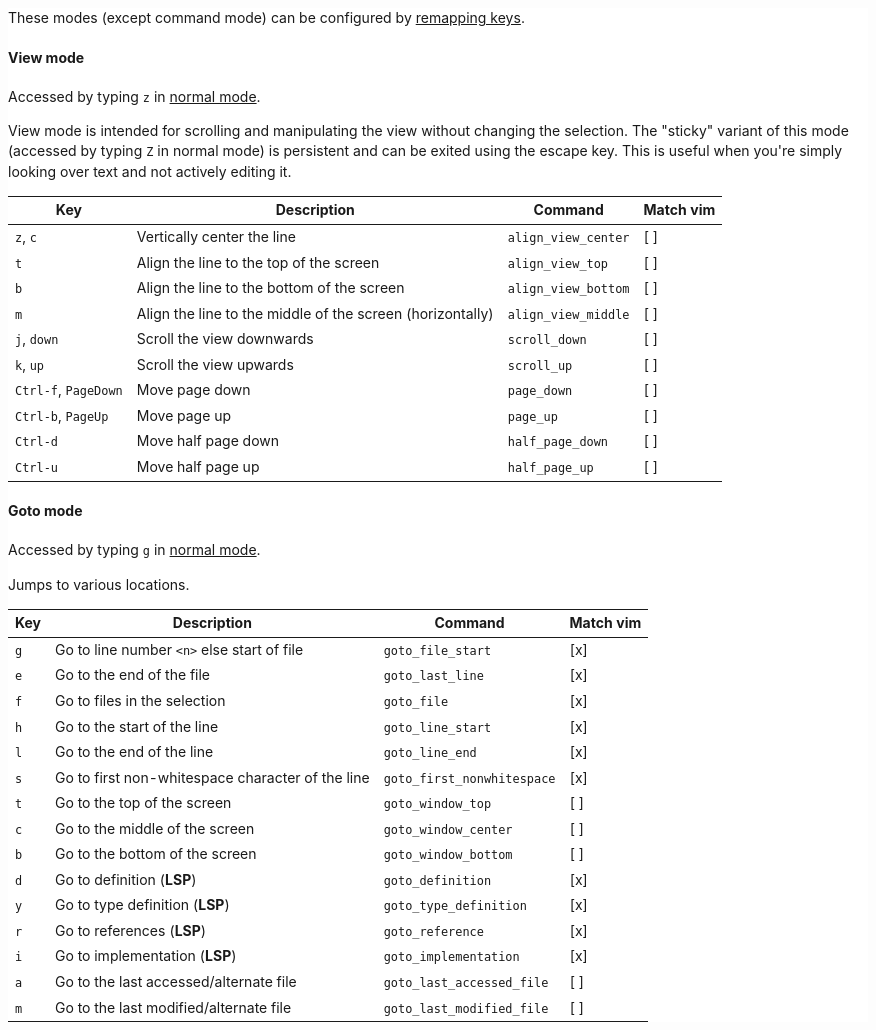 These modes (except command mode) can be configured by
[remapping keys](https://docs.helix-editor.com/remapping.html#minor-modes).

#### View mode

Accessed by typing `z` in [normal mode](#normal-mode).

View mode is intended for scrolling and manipulating the view without changing
the selection. The "sticky" variant of this mode (accessed by typing `Z` in
normal mode) is persistent and can be exited using the escape key. This is
useful when you're simply looking over text and not actively editing it.


| Key                  | Description                                               | Command             | Match vim |
| -----                | -----------                                               | -------             | --------- |
| `z`, `c`             | Vertically center the line                                | `align_view_center` | [ ]       |
| `t`                  | Align the line to the top of the screen                   | `align_view_top`    | [ ]       |
| `b`                  | Align the line to the bottom of the screen                | `align_view_bottom` | [ ]       |
| `m`                  | Align the line to the middle of the screen (horizontally) | `align_view_middle` | [ ]       |
| `j`, `down`          | Scroll the view downwards                                 | `scroll_down`       | [ ]       |
| `k`, `up`            | Scroll the view upwards                                   | `scroll_up`         | [ ]       |
| `Ctrl-f`, `PageDown` | Move page down                                            | `page_down`         | [ ]       |
| `Ctrl-b`, `PageUp`   | Move page up                                              | `page_up`           | [ ]       |
| `Ctrl-d`             | Move half page down                                       | `half_page_down`    | [ ]       |
| `Ctrl-u`             | Move half page up                                         | `half_page_up`      | [ ]       |

#### Goto mode

Accessed by typing `g` in [normal mode](#normal-mode).

Jumps to various locations.

| Key   | Description                                      | Command                    | Match vim |
| ----- | -----------                                      | -------                    | --------- |
| `g`   | Go to line number `<n>` else start of file       | `goto_file_start`          | [x]       |
| `e`   | Go to the end of the file                        | `goto_last_line`           | [x]       |
| `f`   | Go to files in the selection                     | `goto_file`                | [x]       |
| `h`   | Go to the start of the line                      | `goto_line_start`          | [x]       |
| `l`   | Go to the end of the line                        | `goto_line_end`            | [x]       |
| `s`   | Go to first non-whitespace character of the line | `goto_first_nonwhitespace` | [x]       |
| `t`   | Go to the top of the screen                      | `goto_window_top`          | [ ]       |
| `c`   | Go to the middle of the screen                   | `goto_window_center`       | [ ]       |
| `b`   | Go to the bottom of the screen                   | `goto_window_bottom`       | [ ]       |
| `d`   | Go to definition (**LSP**)                       | `goto_definition`          | [x]       |
| `y`   | Go to type definition (**LSP**)                  | `goto_type_definition`     | [x]       |
| `r`   | Go to references (**LSP**)                       | `goto_reference`           | [x]       |
| `i`   | Go to implementation (**LSP**)                   | `goto_implementation`      | [x]       |
| `a`   | Go to the last accessed/alternate file           | `goto_last_accessed_file`  | [ ]       |
| `m`   | Go to the last modified/alternate file           | `goto_last_modified_file`  | [ ]       |